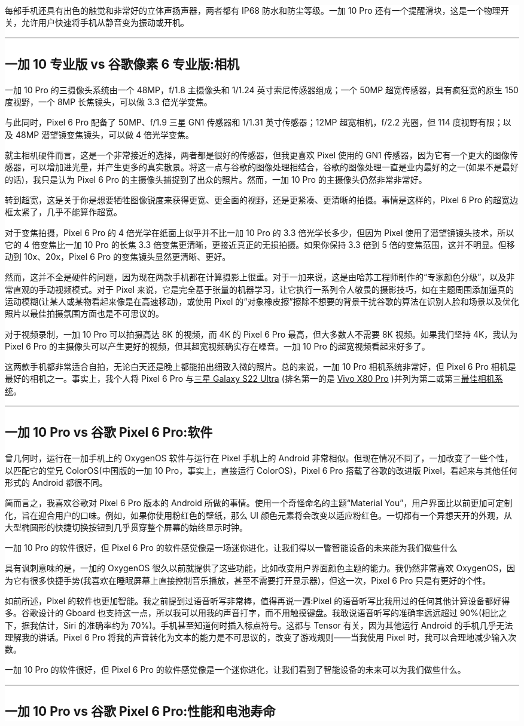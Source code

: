 每部手机还具有出色的触觉和非常好的立体声扬声器，两者都有 IP68 防水和防尘等级。一加 10 Pro 还有一个提醒滑块，这是一个物理开关，允许用户快速将手机从静音变为振动或开机。

* * *

## 一加 10 专业版 vs 谷歌像素 6 专业版:相机

一加 10 Pro 的三摄像头系统由一个 48MP，f/1.8 主摄像头和 1/1.24 英寸索尼传感器组成；一个 50MP 超宽传感器，具有疯狂宽的原生 150 度视野，一个 8MP 长焦镜头，可以做 3.3 倍光学变焦。

与此同时，Pixel 6 Pro 配备了 50MP、f/1.9 三星 GN1 传感器和 1/1.31 英寸传感器；12MP 超宽相机，f/2.2 光圈，但 114 度视野有限；以及 48MP 潜望镜变焦镜头，可以做 4 倍光学变焦。

就主相机硬件而言，这是一个非常接近的选择，两者都是很好的传感器，但我更喜欢 Pixel 使用的 GN1 传感器，因为它有一个更大的图像传感器，可以增加进光量，并产生更多的真实散景。将这一点与谷歌的图像处理相结合，谷歌的图像处理一直是业内最好的之一(如果不是最好的话)，我只是认为 Pixel 6 Pro 的主摄像头捕捉到了出众的照片。然而，一加 10 Pro 的主摄像头仍然非常非常好。

转到超宽，这是关于你是想要牺牲图像锐度来获得更宽、更全面的视野，还是更紧凑、更清晰的拍摄。事情是这样的，Pixel 6 Pro 的超宽边框太紧了，几乎不能算作超宽。

对于变焦拍摄，Pixel 6 Pro 的 4 倍光学在纸面上似乎并不比一加 10 Pro 的 3.3 倍光学长多少，但因为 Pixel 使用了潜望镜镜头技术，所以它的 4 倍变焦比一加 10 Pro 的长焦 3.3 倍变焦更清晰，更接近真正的无损拍摄。如果你保持 3.3 倍到 5 倍的变焦范围，这并不明显。但移动到 10x、20x，Pixel 6 Pro 的变焦镜头显然更清晰、更好。

然而，这并不全是硬件的问题，因为现在两款手机都在计算摄影上很重。对于一加来说，这是由哈苏工程师制作的“专家颜色分级”，以及非常直观的手动视频模式。对于 Pixel 来说，它是完全基于张量的机器学习，让它执行一系列令人敬畏的摄影技巧，如在主题周围添加逼真的运动模糊(让某人或某物看起来像是在高速移动)，或使用 Pixel 的“对象橡皮擦”擦除不想要的背景干扰谷歌的算法在识别人脸和场景以及优化照片以最佳拍摄氛围方面也是不可思议的。

对于视频录制，一加 10 Pro 可以拍摄高达 8K 的视频，而 4K 的 Pixel 6 Pro 最高，但大多数人不需要 8K 视频。如果我们坚持 4K，我认为 Pixel 6 Pro 的主摄像头可以产生更好的视频，但其超宽视频确实存在噪音。一加 10 Pro 的超宽视频看起来好多了。

这两款手机都非常适合自拍，无论白天还是晚上都能拍出细致入微的照片。总的来说，一加 10 Pro 相机系统非常好，但 Pixel 6 Pro 相机是最好的相机之一。事实上，我个人将 Pixel 6 Pro 与[三星 Galaxy S22 Ultra](https://www.xda-developers.com/samsung-galaxy-s22-ultra-review/) (排名第一的是 [Vivo X80 Pro](https://www.xda-developers.com/vivo-x80-pro-review/) )并列为第二或第三[最佳相机系统](https://www.xda-developers.com/best-smartphone-cameras/)。

* * *

## 一加 10 Pro vs 谷歌 Pixel 6 Pro:软件

曾几何时，运行在一加手机上的 OxygenOS 软件与运行在 Pixel 手机上的 Android 非常相似。但现在情况不同了，一加改变了一些个性，以匹配它的堂兄 ColorOS(中国版的一加 10 Pro，事实上，直接运行 ColorOS)，Pixel 6 Pro 搭载了谷歌的改进版 Pixel，看起来与其他任何形式的 Android 都很不同。

简而言之，我喜欢谷歌对 Pixel 6 Pro 版本的 Android 所做的事情。使用一个奇怪命名的主题“Material You”，用户界面比以前更加可定制化，旨在迎合用户的口味。例如，如果你使用粉红色的壁纸，那么 UI 颜色元素将会改变以适应粉红色。一切都有一个异想天开的外观，从大型椭圆形的快捷切换按钮到几乎贯穿整个屏幕的始终显示时钟。

一加 10 Pro 的软件很好，但 Pixel 6 Pro 的软件感觉像是一场迷你进化，让我们得以一瞥智能设备的未来能为我们做些什么

具有讽刺意味的是，一加的 OxygenOS 很久以前就提供了这些功能，比如改变用户界面颜色主题的能力。我仍然非常喜欢 OxygenOS，因为它有很多快捷手势(我喜欢在睡眠屏幕上直接控制音乐播放，甚至不需要打开显示器)，但这一次，Pixel 6 Pro 只是有更好的个性。

如前所述，Pixel 的软件也更加智能。我之前提到过语音听写非常棒，值得再说一遍:Pixel 的语音听写比我用过的任何其他计算设备都好得多。谷歌设计的 Gboard 也支持这一点，所以我可以用我的声音打字，而不用触摸键盘。我敢说语音听写的准确率远远超过 90%(相比之下，据我估计，Siri 的准确率约为 70%)。手机甚至知道何时插入标点符号。这都与 Tensor 有关，因为其他运行 Android 的手机几乎无法理解我的讲话。Pixel 6 Pro 将我的声音转化为文本的能力是不可思议的，改变了游戏规则——当我使用 Pixel 时，我可以合理地减少输入次数。

一加 10 Pro 的软件很好，但 Pixel 6 Pro 的软件感觉像是一个迷你进化，让我们看到了智能设备的未来可以为我们做些什么。

* * *

## 一加 10 Pro vs 谷歌 Pixel 6 Pro:性能和电池寿命

